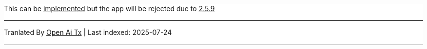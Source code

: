 This can be [implemented](https://stackoverflow.com/questions/70161271/ios-override-hardware-volume-buttons-same-as-zello) but the app will be rejected due to [2.5.9](https://developer.apple.com/app-store/review/guidelines/#software-requirements)




---


Tranlated By [Open Ai Tx](https://github.com/OpenAiTx/OpenAiTx) | Last indexed: 2025-07-24


---
